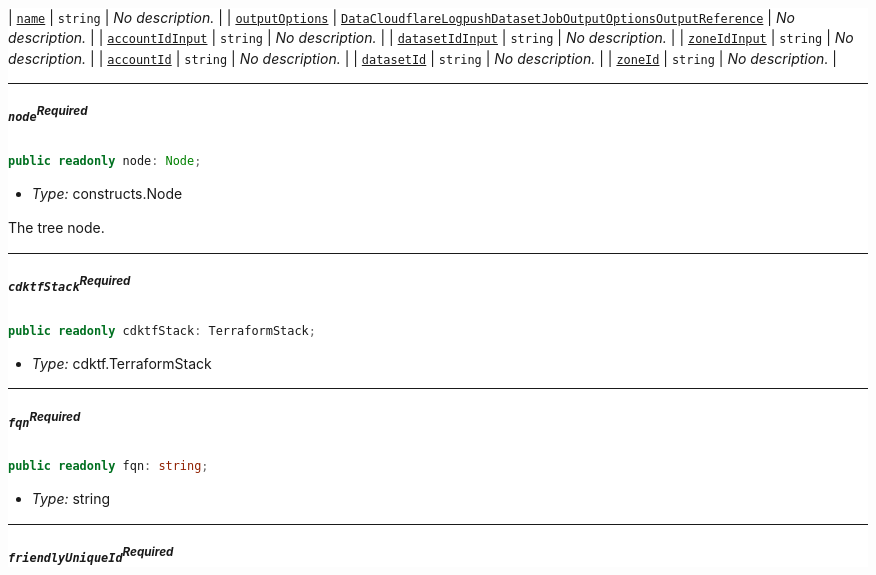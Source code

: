 | <code><a href="#@cdktf/provider-cloudflare.dataCloudflareLogpushDatasetJob.DataCloudflareLogpushDatasetJob.property.name">name</a></code> | <code>string</code> | *No description.* |
| <code><a href="#@cdktf/provider-cloudflare.dataCloudflareLogpushDatasetJob.DataCloudflareLogpushDatasetJob.property.outputOptions">outputOptions</a></code> | <code><a href="#@cdktf/provider-cloudflare.dataCloudflareLogpushDatasetJob.DataCloudflareLogpushDatasetJobOutputOptionsOutputReference">DataCloudflareLogpushDatasetJobOutputOptionsOutputReference</a></code> | *No description.* |
| <code><a href="#@cdktf/provider-cloudflare.dataCloudflareLogpushDatasetJob.DataCloudflareLogpushDatasetJob.property.accountIdInput">accountIdInput</a></code> | <code>string</code> | *No description.* |
| <code><a href="#@cdktf/provider-cloudflare.dataCloudflareLogpushDatasetJob.DataCloudflareLogpushDatasetJob.property.datasetIdInput">datasetIdInput</a></code> | <code>string</code> | *No description.* |
| <code><a href="#@cdktf/provider-cloudflare.dataCloudflareLogpushDatasetJob.DataCloudflareLogpushDatasetJob.property.zoneIdInput">zoneIdInput</a></code> | <code>string</code> | *No description.* |
| <code><a href="#@cdktf/provider-cloudflare.dataCloudflareLogpushDatasetJob.DataCloudflareLogpushDatasetJob.property.accountId">accountId</a></code> | <code>string</code> | *No description.* |
| <code><a href="#@cdktf/provider-cloudflare.dataCloudflareLogpushDatasetJob.DataCloudflareLogpushDatasetJob.property.datasetId">datasetId</a></code> | <code>string</code> | *No description.* |
| <code><a href="#@cdktf/provider-cloudflare.dataCloudflareLogpushDatasetJob.DataCloudflareLogpushDatasetJob.property.zoneId">zoneId</a></code> | <code>string</code> | *No description.* |

---

##### `node`<sup>Required</sup> <a name="node" id="@cdktf/provider-cloudflare.dataCloudflareLogpushDatasetJob.DataCloudflareLogpushDatasetJob.property.node"></a>

```typescript
public readonly node: Node;
```

- *Type:* constructs.Node

The tree node.

---

##### `cdktfStack`<sup>Required</sup> <a name="cdktfStack" id="@cdktf/provider-cloudflare.dataCloudflareLogpushDatasetJob.DataCloudflareLogpushDatasetJob.property.cdktfStack"></a>

```typescript
public readonly cdktfStack: TerraformStack;
```

- *Type:* cdktf.TerraformStack

---

##### `fqn`<sup>Required</sup> <a name="fqn" id="@cdktf/provider-cloudflare.dataCloudflareLogpushDatasetJob.DataCloudflareLogpushDatasetJob.property.fqn"></a>

```typescript
public readonly fqn: string;
```

- *Type:* string

---

##### `friendlyUniqueId`<sup>Required</sup> <a name="friendlyUniqueId" id="@cdktf/provider-cloudflare.dataCloudflareLogpushDatasetJob.DataCloudflareLogpushDatasetJob.property.friendlyUniqueId"></a>
